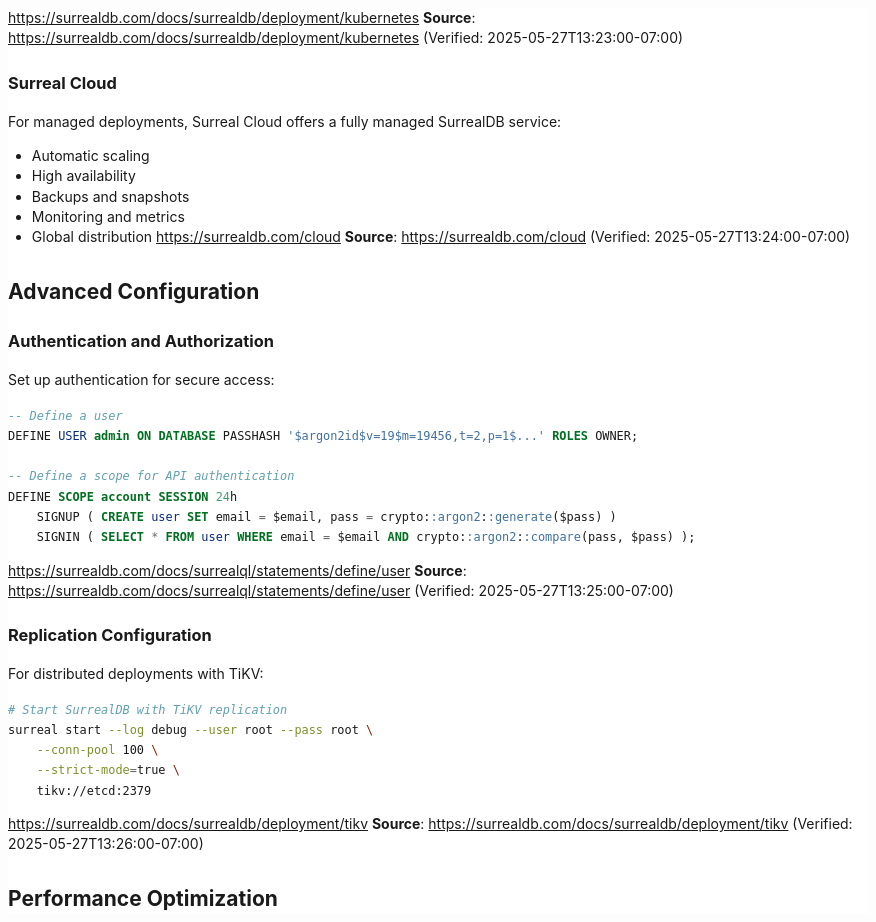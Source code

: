 <https://surrealdb.com/docs/surrealdb/deployment/kubernetes>
**Source**: <https://surrealdb.com/docs/surrealdb/deployment/kubernetes> (Verified: 2025-05-27T13:23:00-07:00)

### Surreal Cloud

For managed deployments, Surreal Cloud offers a fully managed SurrealDB service:

- Automatic scaling
- High availability
- Backups and snapshots
- Monitoring and metrics
- Global distribution
<https://surrealdb.com/cloud>
**Source**: <https://surrealdb.com/cloud> (Verified: 2025-05-27T13:24:00-07:00)

## Advanced Configuration

### Authentication and Authorization

Set up authentication for secure access:

```sql
-- Define a user
DEFINE USER admin ON DATABASE PASSHASH '$argon2id$v=19$m=19456,t=2,p=1$...' ROLES OWNER;

-- Define a scope for API authentication
DEFINE SCOPE account SESSION 24h
    SIGNUP ( CREATE user SET email = $email, pass = crypto::argon2::generate($pass) )
    SIGNIN ( SELECT * FROM user WHERE email = $email AND crypto::argon2::compare(pass, $pass) );
```

<https://surrealdb.com/docs/surrealql/statements/define/user>
**Source**: <https://surrealdb.com/docs/surrealql/statements/define/user> (Verified: 2025-05-27T13:25:00-07:00)

### Replication Configuration

For distributed deployments with TiKV:

```bash
# Start SurrealDB with TiKV replication
surreal start --log debug --user root --pass root \
    --conn-pool 100 \
    --strict-mode=true \
    tikv://etcd:2379
```

<https://surrealdb.com/docs/surrealdb/deployment/tikv>
**Source**: <https://surrealdb.com/docs/surrealdb/deployment/tikv> (Verified: 2025-05-27T13:26:00-07:00)

## Performance Optimization
